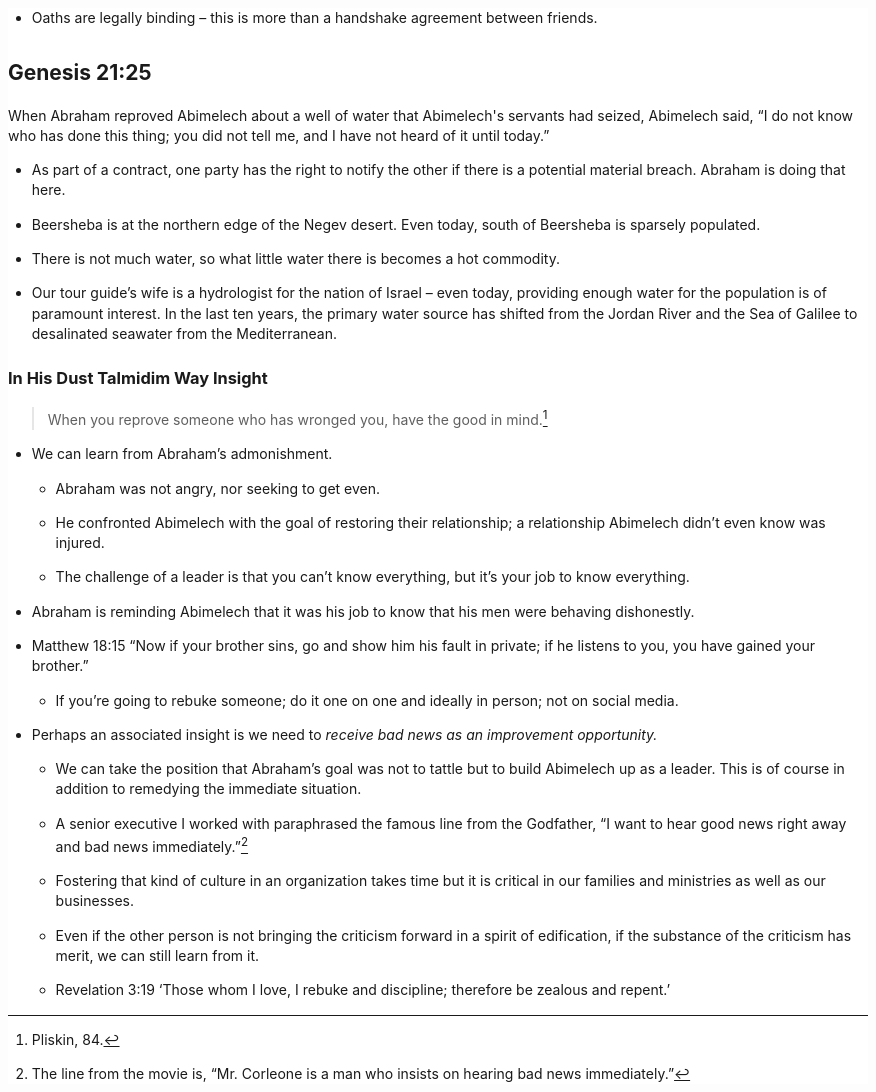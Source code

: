 -   Oaths are legally binding – this is more than a handshake agreement between friends.

## Genesis 21:25

When Abraham reproved Abimelech about a well of water that Abimelech's servants had seized, Abimelech said, “I do not know who has done this thing; you did not tell me, and I have not heard of it until today.”

-   As part of a contract, one party has the right to notify the other if there is a potential material breach. Abraham is doing that here.

-   Beersheba is at the northern edge of the Negev desert. Even today, south of Beersheba is sparsely populated.

-   There is not much water, so what little water there is becomes a hot commodity.

-   Our tour guide’s wife is a hydrologist for the nation of Israel – even today, providing enough water for the population is of paramount interest. In the last ten years, the primary water source has shifted from the Jordan River and the Sea of Galilee to desalinated seawater from the Mediterranean.

### In His Dust Talmidim Way Insight

> When you reprove someone who has wronged you, have the good in mind.[^5]

-   We can learn from Abraham’s admonishment.

    -   Abraham was not angry, nor seeking to get even.

    -   He confronted Abimelech with the goal of restoring their relationship; a relationship Abimelech didn’t even know was injured.

    -   The challenge of a leader is that you can’t know everything, but it’s your job to know everything.

-   Abraham is reminding Abimelech that it was his job to know that his men were behaving dishonestly.

-   Matthew 18:15 “Now if your brother sins, go and show him his fault in private; if he listens to you, you have gained your brother.”

    -   If you’re going to rebuke someone; do it one on one and ideally in person; not on social media.

-   Perhaps an associated insight is we need to *receive bad news as an improvement opportunity.*

    -   We can take the position that Abraham’s goal was not to tattle but to build Abimelech up as a leader. This is of course in addition to remedying the immediate situation.

    -   A senior executive I worked with paraphrased the famous line from the Godfather, “I want to hear good news right away and bad news immediately.”[^6]

    -   Fostering that kind of culture in an organization takes time but it is critical in our families and ministries as well as our businesses.

    -   Even if the other person is not bringing the criticism forward in a spirit of edification, if the substance of the criticism has merit, we can still learn from it.

    -   Revelation 3:19 ‘Those whom I love, I rebuke and discipline; therefore be zealous and repent.’


[^1]: William Schlegel, “The Land and the Bible: A Historical Geographical Companion to the Satellite Bible Atlas,” September 2013, loc. Map 2-2., https://www.bibleplaces.com/wp-content/uploads/2015/08/The-Land-and-the-Bible.pdf.
[^2]: John H. Walton, Victor H. Matthews, and Mark W. Chavalas, *The IVP Bible Background Commentary: Old Testament*, (E-Sword) (Downers Grove, Ill: IVP Academic, 2000), loc. Gen 20:1.
[^3]: Walton, Matthews, and Chavalas, loc. Gen 20:16.
[^4]: Zelig Pliskin, *Love Your Neighbor:* (Brooklyn, New York: Bnay Yakov Publications, 2004), 78.
[^5]: Pliskin, 84.
[^6]: The line from the movie is, “Mr. Corleone is a man who insists on hearing bad news immediately.”